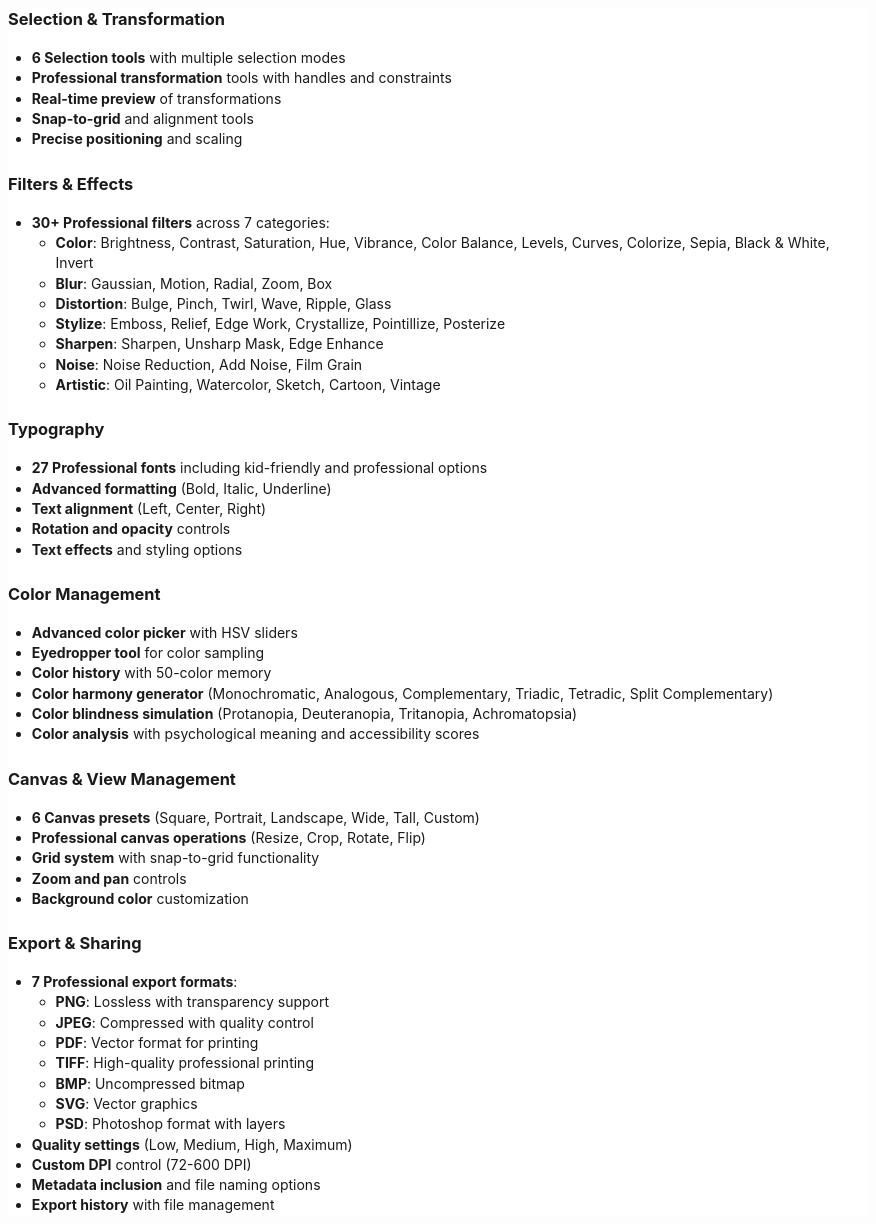 ### **Selection & Transformation**
- **6 Selection tools** with multiple selection modes
- **Professional transformation** tools with handles and constraints
- **Real-time preview** of transformations
- **Snap-to-grid** and alignment tools
- **Precise positioning** and scaling

### **Filters & Effects**
- **30+ Professional filters** across 7 categories:
  - **Color**: Brightness, Contrast, Saturation, Hue, Vibrance, Color Balance, Levels, Curves, Colorize, Sepia, Black & White, Invert
  - **Blur**: Gaussian, Motion, Radial, Zoom, Box
  - **Distortion**: Bulge, Pinch, Twirl, Wave, Ripple, Glass
  - **Stylize**: Emboss, Relief, Edge Work, Crystallize, Pointillize, Posterize
  - **Sharpen**: Sharpen, Unsharp Mask, Edge Enhance
  - **Noise**: Noise Reduction, Add Noise, Film Grain
  - **Artistic**: Oil Painting, Watercolor, Sketch, Cartoon, Vintage

### **Typography**
- **27 Professional fonts** including kid-friendly and professional options
- **Advanced formatting** (Bold, Italic, Underline)
- **Text alignment** (Left, Center, Right)
- **Rotation and opacity** controls
- **Text effects** and styling options

### **Color Management**
- **Advanced color picker** with HSV sliders
- **Eyedropper tool** for color sampling
- **Color history** with 50-color memory
- **Color harmony generator** (Monochromatic, Analogous, Complementary, Triadic, Tetradic, Split Complementary)
- **Color blindness simulation** (Protanopia, Deuteranopia, Tritanopia, Achromatopsia)
- **Color analysis** with psychological meaning and accessibility scores

### **Canvas & View Management**
- **6 Canvas presets** (Square, Portrait, Landscape, Wide, Tall, Custom)
- **Professional canvas operations** (Resize, Crop, Rotate, Flip)
- **Grid system** with snap-to-grid functionality
- **Zoom and pan** controls
- **Background color** customization

### **Export & Sharing**
- **7 Professional export formats**:
  - **PNG**: Lossless with transparency support
  - **JPEG**: Compressed with quality control
  - **PDF**: Vector format for printing
  - **TIFF**: High-quality professional printing
  - **BMP**: Uncompressed bitmap
  - **SVG**: Vector graphics
  - **PSD**: Photoshop format with layers
- **Quality settings** (Low, Medium, High, Maximum)
- **Custom DPI** control (72-600 DPI)
- **Metadata inclusion** and file naming options
- **Export history** with file management
